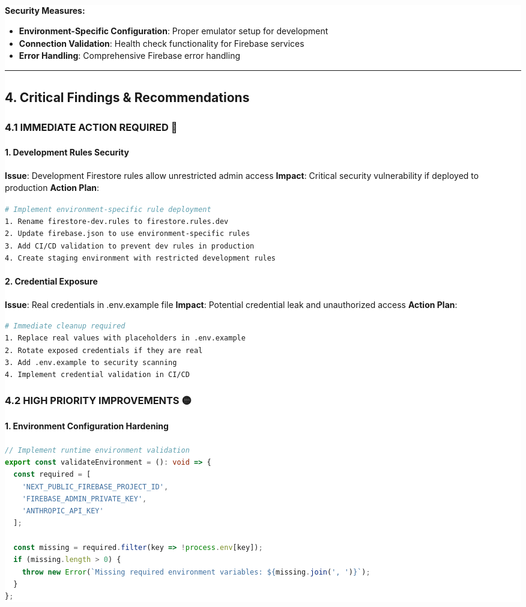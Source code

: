 **Security Measures:**
- **Environment-Specific Configuration**: Proper emulator setup for development
- **Connection Validation**: Health check functionality for Firebase services
- **Error Handling**: Comprehensive Firebase error handling

---

## 4. Critical Findings & Recommendations

### 4.1 IMMEDIATE ACTION REQUIRED 🚨

#### 1. **Development Rules Security**
**Issue**: Development Firestore rules allow unrestricted admin access
**Impact**: Critical security vulnerability if deployed to production
**Action Plan**:
```bash
# Implement environment-specific rule deployment
1. Rename firestore-dev.rules to firestore.rules.dev
2. Update firebase.json to use environment-specific rules
3. Add CI/CD validation to prevent dev rules in production
4. Create staging environment with restricted development rules
```

#### 2. **Credential Exposure**
**Issue**: Real credentials in .env.example file
**Impact**: Potential credential leak and unauthorized access
**Action Plan**:
```bash
# Immediate cleanup required
1. Replace real values with placeholders in .env.example
2. Rotate exposed credentials if they are real
3. Add .env.example to security scanning
4. Implement credential validation in CI/CD
```

### 4.2 HIGH PRIORITY IMPROVEMENTS 🟡

#### 1. **Environment Configuration Hardening**
```typescript
// Implement runtime environment validation
export const validateEnvironment = (): void => {
  const required = [
    'NEXT_PUBLIC_FIREBASE_PROJECT_ID',
    'FIREBASE_ADMIN_PRIVATE_KEY',
    'ANTHROPIC_API_KEY'
  ];

  const missing = required.filter(key => !process.env[key]);
  if (missing.length > 0) {
    throw new Error(`Missing required environment variables: ${missing.join(', ')}`);
  }
};
```
